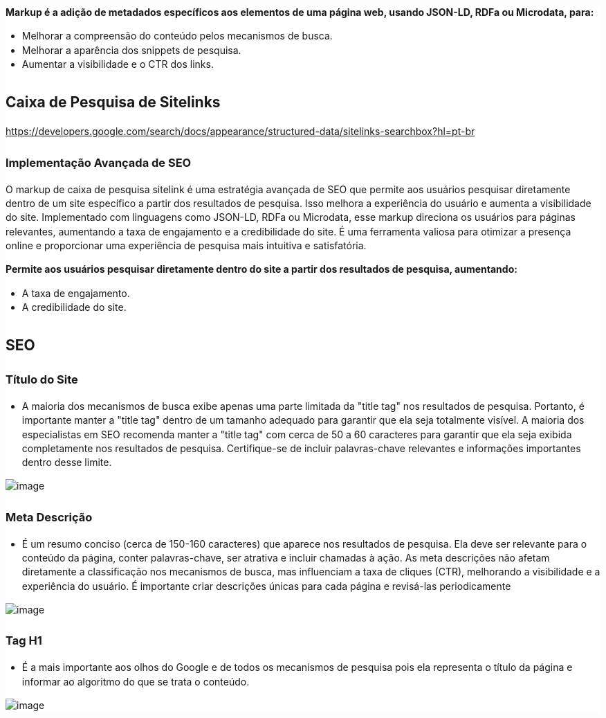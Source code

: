 **Markup é a adição de metadados específicos aos elementos de uma página web, usando JSON-LD, RDFa ou Microdata, para:**
- Melhorar a compreensão do conteúdo pelos mecanismos de busca.
- Melhorar a aparência dos snippets de pesquisa.
- Aumentar a visibilidade e o CTR dos links.


## Caixa de Pesquisa de Sitelinks
https://developers.google.com/search/docs/appearance/structured-data/sitelinks-searchbox?hl=pt-br

### Implementação Avançada de SEO
O markup de caixa de pesquisa sitelink é uma estratégia avançada de SEO que permite aos usuários pesquisar diretamente dentro de um site específico a partir dos resultados de pesquisa. Isso melhora a experiência do usuário e aumenta a visibilidade do site. Implementado com linguagens como JSON-LD, RDFa ou Microdata, esse markup direciona os usuários para páginas relevantes, aumentando a taxa de engajamento e a credibilidade do site. É uma ferramenta valiosa para otimizar a presença online e proporcionar uma experiência de pesquisa mais intuitiva e satisfatória. 

**Permite aos usuários pesquisar diretamente dentro do site a partir dos resultados de pesquisa, aumentando:**
- A taxa de engajamento.
- A credibilidade do site.


## SEO

### Título do Site
- A maioria dos mecanismos de busca exibe apenas uma parte limitada da "title tag" nos resultados de pesquisa. Portanto, é importante manter a "title tag" dentro de um tamanho adequado para garantir que ela seja totalmente visível. A maioria dos especialistas em SEO recomenda manter a "title tag" com cerca de 50 a 60 caracteres para garantir que ela seja exibida completamente nos resultados de pesquisa. Certifique-se de incluir palavras-chave relevantes e informações importantes dentro desse limite.

![image](https://github.com/LeonardoSuffi/SOUNET/assets/113109520/0ae3d564-ec6e-4cb3-9977-7379e50c262e)

### Meta Descrição
- É um resumo conciso (cerca de 150-160 caracteres) que aparece nos resultados de pesquisa. Ela deve ser relevante para o conteúdo da página, conter palavras-chave, ser atrativa e incluir chamadas à ação. As meta descrições não afetam diretamente a classificação nos mecanismos de busca, mas influenciam a taxa de cliques (CTR), melhorando a visibilidade e a experiência do usuário. É importante criar descrições únicas para cada página e revisá-las periodicamente

![image](https://github.com/LeonardoSuffi/SOUNET/assets/113109520/9aaa10f5-da9e-4c9c-bf46-615036ac5643)

### Tag H1
- É a mais importante aos olhos do Google e de todos os mecanismos de pesquisa pois ela representa o título da página e informar ao algoritmo do que se trata o conteúdo.

![image](https://github.com/LeonardoSuffi/SOUNET/assets/113109520/e04ff6f0-7518-480c-a9a7-054cb3cfabde)
